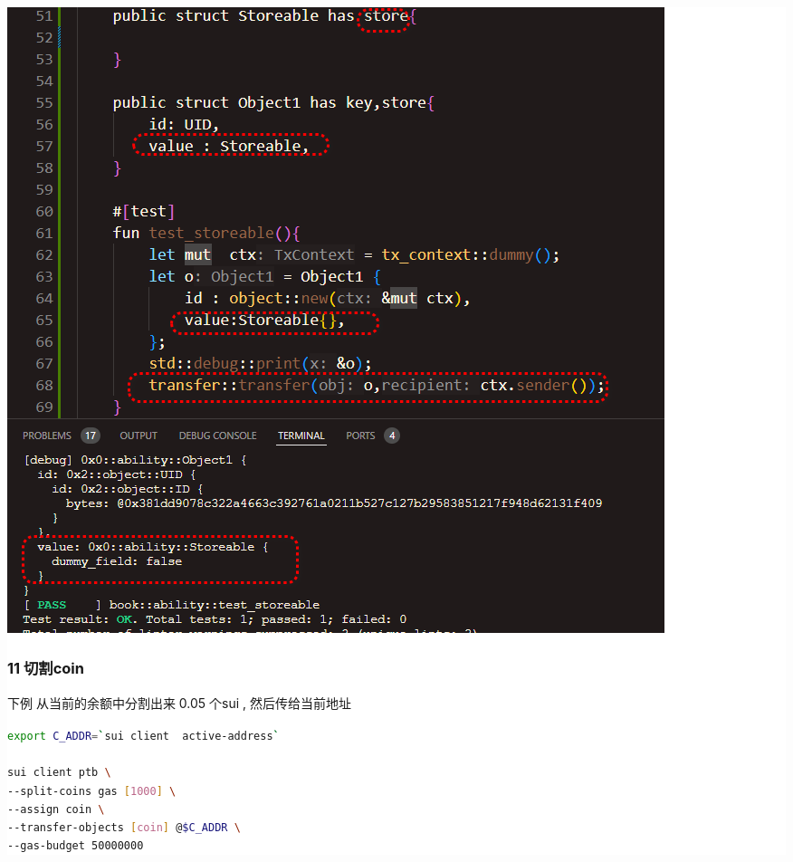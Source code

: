 ![image-20241111213346673](images/image-20241111213346673.png)



### 11 切割coin

下例 从当前的余额中分割出来 0.05 个sui , 然后传给当前地址

```bash  {.line-numbers}
export C_ADDR=`sui client  active-address`

sui client ptb \
--split-coins gas [1000] \
--assign coin \
--transfer-objects [coin] @$C_ADDR \
--gas-budget 50000000
```

